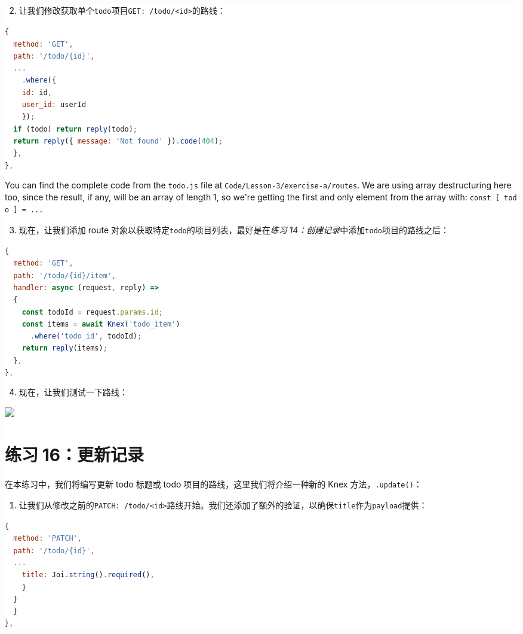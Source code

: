2.  让我们修改获取单个`todo`项目`GET: /todo/<id>`的路线：

```js
{
  method: 'GET',
  path: '/todo/{id}',
  ...
    .where({
    id: id,
    user_id: userId
    });
  if (todo) return reply(todo);
  return reply({ message: 'Not found' }).code(404);
  },
},
```

You can find the complete code from the `todo.js` file at `Code/Lesson-3/exercise-a/routes`. We are using array destructuring here too, since the result, if any, will be an array of length 1, so we're getting the first and only element from the array with: `const [ todo ] = ...`

3.  现在，让我们添加 route 对象以获取特定`todo`的项目列表，最好是在*练习 14：创建记录*中添加`todo`项目的路线之后：

```js
{
  method: 'GET',
  path: '/todo/{id}/item',
  handler: async (request, reply) =>
  {
    const todoId = request.params.id;
    const items = await Knex('todo_item')
      .where('todo_id', todoId);
    return reply(items);
  },
},
```

4.  现在，让我们测试一下路线：

![](../images/00032.jpeg)

# 练习 16：更新记录

在本练习中，我们将编写更新 todo 标题或 todo 项目的路线，这里我们将介绍一种新的 Knex 方法，`.update()`：

1.  让我们从修改之前的`PATCH: /todo/<id>`路线开始。我们还添加了额外的验证，以确保`title`作为`payload`提供：

```js
{
  method: 'PATCH',
  path: '/todo/{id}',
  ...
    title: Joi.string().required(),
    }
  }
  }
},
```
